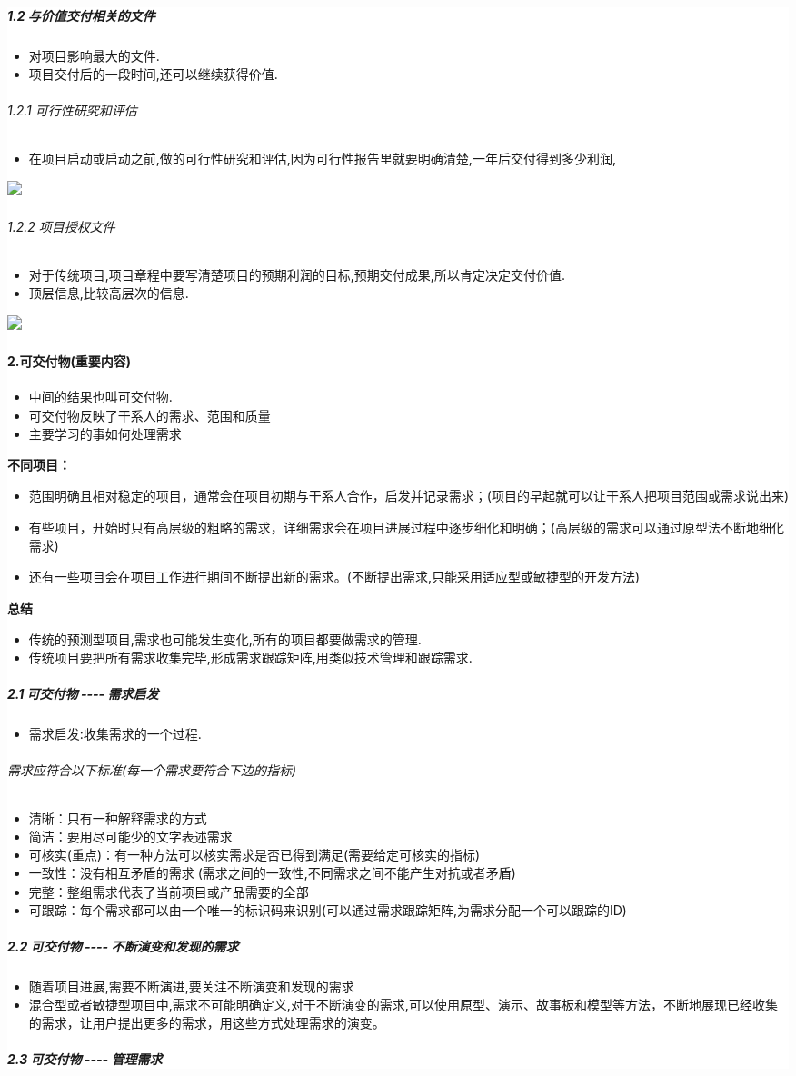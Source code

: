 ##### 1.2 与价值交付相关的文件

*   对项目影响最大的文件.
*   项目交付后的一段时间,还可以继续获得价值.

###### 1.2.1 可行性研究和评估

*   在项目启动或启动之前,做的可行性研究和评估,因为可行性报告里就要明确清楚,一年后交付得到多少利润,

![](https://img2024.cnblogs.com/blog/994129/202405/994129-20240518220242430-258109562.png)

###### 1.2.2 项目授权文件

*   对于传统项目,项目章程中要写清楚项目的预期利润的目标,预期交付成果,所以肯定决定交付价值.
*   顶层信息,比较高层次的信息.

![](https://img2024.cnblogs.com/blog/994129/202405/994129-20240518220302884-1115943739.png)

#### 2.可交付物(重要内容)

*   中间的结果也叫可交付物.
*   可交付物反映了干系人的需求、范围和质量
*   主要学习的事如何处理需求

**不同项目：** 

*   范围明确且相对稳定的项目，通常会在项目初期与干系人合作，启发并记录需求；(项目的早起就可以让干系人把项目范围或需求说出来)
    
*   有些项目，开始时只有高层级的粗略的需求，详细需求会在项目进展过程中逐步细化和明确；(高层级的需求可以通过原型法不断地细化需求)
    
*   还有一些项目会在项目工作进行期间不断提出新的需求。(不断提出需求,只能采用适应型或敏捷型的开发方法)
    

**总结**

*   传统的预测型项目,需求也可能发生变化,所有的项目都要做需求的管理.
*   传统项目要把所有需求收集完毕,形成需求跟踪矩阵,用类似技术管理和跟踪需求.

##### 2.1 可交付物 ---- 需求启发

*   需求启发:收集需求的一个过程.

###### 需求应符合以下标准(每一个需求要符合下边的指标)

*   清晰：只有一种解释需求的方式
*   简洁：要用尽可能少的文字表述需求
*   可核实(重点)：有一种方法可以核实需求是否已得到满足(需要给定可核实的指标)
*   一致性：没有相互矛盾的需求 (需求之间的一致性,不同需求之间不能产生对抗或者矛盾)
*   完整：整组需求代表了当前项目或产品需要的全部
*   可跟踪：每个需求都可以由一个唯一的标识码来识别(可以通过需求跟踪矩阵,为需求分配一个可以跟踪的ID)

##### 2.2 可交付物 ---- 不断演变和发现的需求

*   随着项目进展,需要不断演进,要关注不断演变和发现的需求
*   混合型或者敏捷型项目中,需求不可能明确定义,对于不断演变的需求,可以使用原型、演示、故事板和模型等方法，不断地展现已经收集的需求，让用户提出更多的需求，用这些方式处理需求的演变。

##### 2.3 可交付物 ---- 管理需求

